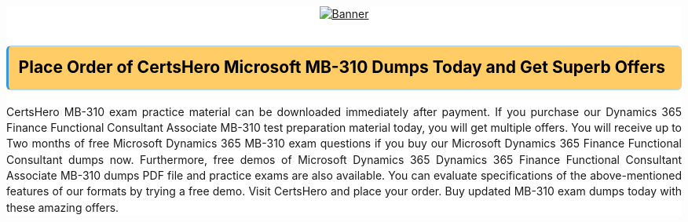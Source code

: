 <p style="text-align: center;"><a href="https://www.certshero.com/product-detail/mb-310"><img width="100%" src="https://i.redd.it/vixpkfso1g981.jpg" alt="Banner"/></a></p>

<h2><strong><span style="display:block; color:#000000; background:#ffcc66; border: 0.5px solid #AED6F1 ; border-left: 3px solid #3498DB; padding: .6em; border-radius: 6px;">Place Order of CertsHero Microsoft MB-310 Dumps Today and Get Superb Offers</span></strong></h2>

<p style="text-align: justify;">CertsHero MB-310 exam practice material can be downloaded immediately after payment. If you purchase our Dynamics 365 Finance Functional Consultant Associate MB-310 test preparation material today, you will get multiple offers. You will receive up to Two months of free Microsoft Dynamics 365 MB-310 exam questions if you buy our Microsoft Dynamics 365 Finance Functional Consultant dumps now. Furthermore, free demos of Microsoft Dynamics 365 Dynamics 365 Finance Functional Consultant Associate MB-310 dumps PDF file and practice exams are also available. You can evaluate specifications of the above-mentioned features of our formats by trying a free demo. Visit CertsHero and place your order. Buy updated MB-310 exam dumps today with these amazing offers.</p>
